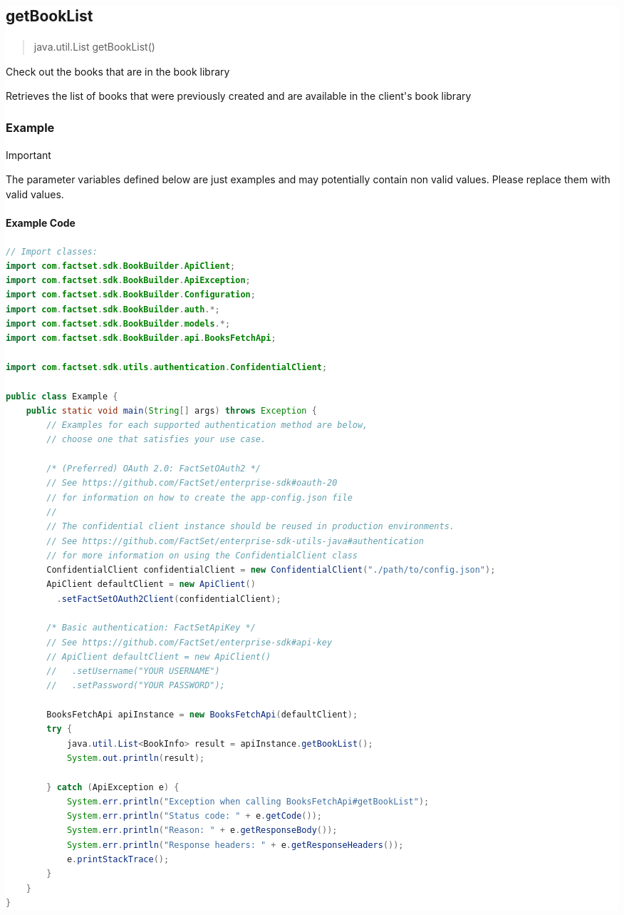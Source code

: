 
## getBookList

> java.util.List<BookInfo> getBookList()

Check out the books that are in the book library

Retrieves the list of books that were previously created and are available in the client's book library

### Example

> [!IMPORTANT]
> The parameter variables defined below are just examples and may potentially contain non valid values. Please replace them with valid values.

#### Example Code

```java
// Import classes:
import com.factset.sdk.BookBuilder.ApiClient;
import com.factset.sdk.BookBuilder.ApiException;
import com.factset.sdk.BookBuilder.Configuration;
import com.factset.sdk.BookBuilder.auth.*;
import com.factset.sdk.BookBuilder.models.*;
import com.factset.sdk.BookBuilder.api.BooksFetchApi;

import com.factset.sdk.utils.authentication.ConfidentialClient;

public class Example {
    public static void main(String[] args) throws Exception {
        // Examples for each supported authentication method are below,
        // choose one that satisfies your use case.

        /* (Preferred) OAuth 2.0: FactSetOAuth2 */
        // See https://github.com/FactSet/enterprise-sdk#oauth-20
        // for information on how to create the app-config.json file
        //
        // The confidential client instance should be reused in production environments.
        // See https://github.com/FactSet/enterprise-sdk-utils-java#authentication
        // for more information on using the ConfidentialClient class
        ConfidentialClient confidentialClient = new ConfidentialClient("./path/to/config.json");
        ApiClient defaultClient = new ApiClient()
          .setFactSetOAuth2Client(confidentialClient);

        /* Basic authentication: FactSetApiKey */
        // See https://github.com/FactSet/enterprise-sdk#api-key
        // ApiClient defaultClient = new ApiClient()
        //   .setUsername("YOUR USERNAME")
        //   .setPassword("YOUR PASSWORD");

        BooksFetchApi apiInstance = new BooksFetchApi(defaultClient);
        try {
            java.util.List<BookInfo> result = apiInstance.getBookList();
            System.out.println(result);

        } catch (ApiException e) {
            System.err.println("Exception when calling BooksFetchApi#getBookList");
            System.err.println("Status code: " + e.getCode());
            System.err.println("Reason: " + e.getResponseBody());
            System.err.println("Response headers: " + e.getResponseHeaders());
            e.printStackTrace();
        }
    }
}
```